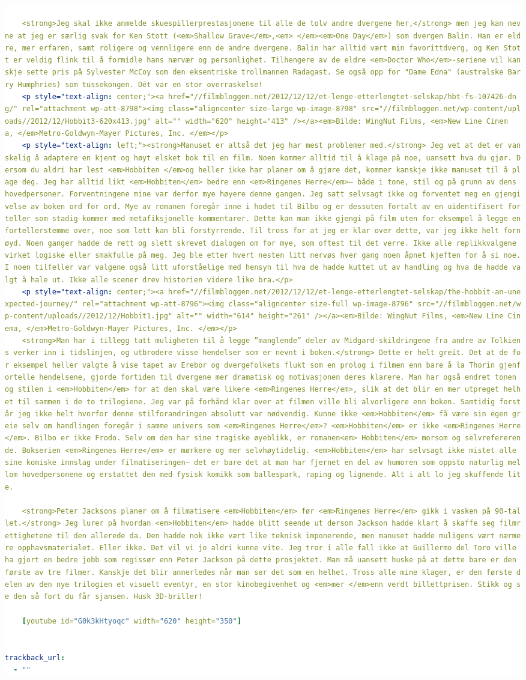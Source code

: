 ```yaml

    <strong>Jeg skal ikke anmelde skuespillerprestasjonene til alle de tolv andre dvergene her,</strong> men jeg kan nevne at jeg er særlig svak for Ken Stott (<em>Shallow Grave</em>,<em> </em><em>One Day</em>) som dvergen Balin. Han er eldre, mer erfaren, samt roligere og vennligere enn de andre dvergene. Balin har alltid vært min favorittdverg, og Ken Stott er veldig flink til å formidle hans nærvær og personlighet. Tilhengere av de eldre <em>Doctor Who</em>-seriene vil kanskje sette pris på Sylvester McCoy som den eksentriske trollmannen Radagast. Se også opp for "Dame Edna" (australske Barry Humphries) som tussekongen. Dét var en stor overraskelse!
    <p style="text-align: center;"><a href="//filmbloggen.net/2012/12/12/et-lenge-etterlengtet-selskap/hbt-fs-107426-dng/" rel="attachment wp-att-8798"><img class="aligncenter size-large wp-image-8798" src="//filmbloggen.net/wp-content/uploads//2012/12/Hobbit3-620x413.jpg" alt="" width="620" height="413" /></a><em>Bilde: WingNut Films, <em>New Line Cinema, </em>Metro-Goldwyn-Mayer Pictures, Inc. </em></p>
    <p style="text-align: left;"><strong>Manuset er altså det jeg har mest problemer med.</strong> Jeg vet at det er vanskelig å adaptere en kjent og høyt elsket bok til en film. Noen kommer alltid til å klage på noe, uansett hva du gjør. Dersom du aldri har lest <em>Hobbiten </em>og heller ikke har planer om å gjøre det, kommer kanskje ikke manuset til å plage deg. Jeg har alltid likt <em>Hobbiten</em> bedre enn <em>Ringenes Herre</em>— både i tone, stil og på grunn av dens hovedpersoner. Forventningene mine var derfor mye høyere denne gangen. Jeg satt selvsagt ikke og forventet meg en gjengivelse av boken ord for ord. Mye av romanen foregår inne i hodet til Bilbo og er dessuten fortalt av en uidentifisert forteller som stadig kommer med metafiksjonelle kommentarer. Dette kan man ikke gjengi på film uten for eksempel å legge en fortellerstemme over, noe som lett kan bli forstyrrende. Til tross for at jeg er klar over dette, var jeg ikke helt fornøyd. Noen ganger hadde de rett og slett skrevet dialogen om for mye, som oftest til det verre. Ikke alle replikkvalgene virket logiske eller smakfulle på meg. Jeg ble etter hvert nesten litt nervøs hver gang noen åpnet kjeften for å si noe. I noen tilfeller var valgene også litt uforståelige med hensyn til hva de hadde kuttet ut av handling og hva de hadde valgt å hale ut. Ikke alle scener drev historien videre like bra.</p>
    <p style="text-align: center;"><a href="//filmbloggen.net/2012/12/12/et-lenge-etterlengtet-selskap/the-hobbit-an-unexpected-journey/" rel="attachment wp-att-8796"><img class="aligncenter size-full wp-image-8796" src="//filmbloggen.net/wp-content/uploads//2012/12/Hobbit1.jpg" alt="" width="614" height="261" /></a><em>Bilde: WingNut Films, <em>New Line Cinema, </em>Metro-Goldwyn-Mayer Pictures, Inc. </em></p>
    <strong>Man har i tillegg tatt muligheten til å legge ”manglende” deler av Midgard-skildringene fra andre av Tolkiens verker inn i tidslinjen, og utbrodere visse hendelser som er nevnt i boken.</strong> Dette er helt greit. Det at de for eksempel heller valgte å vise tapet av Erebor og dvergefolkets flukt som en prolog i filmen enn bare å la Thorin gjenfortelle hendelsene, gjorde fortiden til dvergene mer dramatisk og motivasjonen deres klarere. Man har også endret tonen og stilen i <em>Hobbiten</em> for at den skal være likere <em>Ringenes Herre</em>, slik at det blir en mer utpreget helhet til sammen i de to trilogiene. Jeg var på forhånd klar over at filmen ville bli alvorligere enn boken. Samtidig forstår jeg ikke helt hvorfor denne stilforandringen absolutt var nødvendig. Kunne ikke <em>Hobbiten</em> få være sin egen greie selv om handlingen foregår i samme univers som <em>Ringenes Herre</em>? <em>Hobbiten</em> er ikke <em>Ringenes Herre</em>. Bilbo er ikke Frodo. Selv om den har sine tragiske øyeblikk, er romanen<em> Hobbiten</em> morsom og selvrefererende. Bokserien <em>Ringenes Herre</em> er mørkere og mer selvhøytidelig. <em>Hobbiten</em> har selvsagt ikke mistet alle sine komiske innslag under filmatiseringen— det er bare det at man har fjernet en del av humoren som oppsto naturlig mellom hovedpersonene og erstattet den med fysisk komikk som ballespark, raping og lignende. Alt i alt lo jeg skuffende lite.

    <strong>Peter Jacksons planer om å filmatisere <em>Hobbiten</em> før <em>Ringenes Herre</em> gikk i vasken på 90-tallet.</strong> Jeg lurer på hvordan <em>Hobbiten</em> hadde blitt seende ut dersom Jackson hadde klart å skaffe seg filmrettighetene til den allerede da. Den hadde nok ikke vært like teknisk imponerende, men manuset hadde muligens vært nærmere opphavsmaterialet. Eller ikke. Det vil vi jo aldri kunne vite. Jeg tror i alle fall ikke at Guillermo del Toro ville ha gjort en bedre jobb som regissør enn Peter Jackson på dette prosjektet. Man må uansett huske på at dette bare er den første av tre filmer. Kanskje det blir annerledes når man ser det som en helhet. Tross alle mine klager, er den første delen av den nye trilogien et visuelt eventyr, en stor kinobegivenhet og <em>mer </em>enn verdt billettprisen. Stikk og se den så fort du får sjansen. Husk 3D-briller!

    [youtube id="G0k3kHtyoqc" width="620" height="350"]


trackback_url:
  - ""
```
